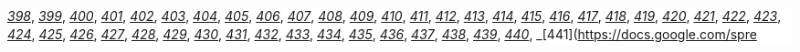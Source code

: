 _[398](https://docs.google.com/spreadsheets/d/1Ei-scFQ5N-giPMm9_TKt3-hAFPveAyibCCulXDTBbig/edit#gid=603441642&range=398:398)_, _[399](https://docs.google.com/spreadsheets/d/1Ei-scFQ5N-giPMm9_TKt3-hAFPveAyibCCulXDTBbig/edit#gid=603441642&range=399:399)_, _[400](https://docs.google.com/spreadsheets/d/1Ei-scFQ5N-giPMm9_TKt3-hAFPveAyibCCulXDTBbig/edit#gid=603441642&range=400:400)_, _[401](https://docs.google.com/spreadsheets/d/1Ei-scFQ5N-giPMm9_TKt3-hAFPveAyibCCulXDTBbig/edit#gid=603441642&range=401:401)_, _[402](https://docs.google.com/spreadsheets/d/1Ei-scFQ5N-giPMm9_TKt3-hAFPveAyibCCulXDTBbig/edit#gid=603441642&range=402:402)_, _[403](https://docs.google.com/spreadsheets/d/1Ei-scFQ5N-giPMm9_TKt3-hAFPveAyibCCulXDTBbig/edit#gid=603441642&range=403:403)_, _[404](https://docs.google.com/spreadsheets/d/1Ei-scFQ5N-giPMm9_TKt3-hAFPveAyibCCulXDTBbig/edit#gid=603441642&range=404:404)_, _[405](https://docs.google.com/spreadsheets/d/1Ei-scFQ5N-giPMm9_TKt3-hAFPveAyibCCulXDTBbig/edit#gid=603441642&range=405:405)_, _[406](https://docs.google.com/spreadsheets/d/1Ei-scFQ5N-giPMm9_TKt3-hAFPveAyibCCulXDTBbig/edit#gid=603441642&range=406:406)_, _[407](https://docs.google.com/spreadsheets/d/1Ei-scFQ5N-giPMm9_TKt3-hAFPveAyibCCulXDTBbig/edit#gid=603441642&range=407:407)_, _[408](https://docs.google.com/spreadsheets/d/1Ei-scFQ5N-giPMm9_TKt3-hAFPveAyibCCulXDTBbig/edit#gid=603441642&range=408:408)_, _[409](https://docs.google.com/spreadsheets/d/1Ei-scFQ5N-giPMm9_TKt3-hAFPveAyibCCulXDTBbig/edit#gid=603441642&range=409:409)_, _[410](https://docs.google.com/spreadsheets/d/1Ei-scFQ5N-giPMm9_TKt3-hAFPveAyibCCulXDTBbig/edit#gid=603441642&range=410:410)_, _[411](https://docs.google.com/spreadsheets/d/1Ei-scFQ5N-giPMm9_TKt3-hAFPveAyibCCulXDTBbig/edit#gid=603441642&range=411:411)_, _[412](https://docs.google.com/spreadsheets/d/1Ei-scFQ5N-giPMm9_TKt3-hAFPveAyibCCulXDTBbig/edit#gid=603441642&range=412:412)_, _[413](https://docs.google.com/spreadsheets/d/1Ei-scFQ5N-giPMm9_TKt3-hAFPveAyibCCulXDTBbig/edit#gid=603441642&range=413:413)_, _[414](https://docs.google.com/spreadsheets/d/1Ei-scFQ5N-giPMm9_TKt3-hAFPveAyibCCulXDTBbig/edit#gid=603441642&range=414:414)_, _[415](https://docs.google.com/spreadsheets/d/1Ei-scFQ5N-giPMm9_TKt3-hAFPveAyibCCulXDTBbig/edit#gid=603441642&range=415:415)_, _[416](https://docs.google.com/spreadsheets/d/1Ei-scFQ5N-giPMm9_TKt3-hAFPveAyibCCulXDTBbig/edit#gid=603441642&range=416:416)_, _[417](https://docs.google.com/spreadsheets/d/1Ei-scFQ5N-giPMm9_TKt3-hAFPveAyibCCulXDTBbig/edit#gid=603441642&range=417:417)_, _[418](https://docs.google.com/spreadsheets/d/1Ei-scFQ5N-giPMm9_TKt3-hAFPveAyibCCulXDTBbig/edit#gid=603441642&range=418:418)_, _[419](https://docs.google.com/spreadsheets/d/1Ei-scFQ5N-giPMm9_TKt3-hAFPveAyibCCulXDTBbig/edit#gid=603441642&range=419:419)_, _[420](https://docs.google.com/spreadsheets/d/1Ei-scFQ5N-giPMm9_TKt3-hAFPveAyibCCulXDTBbig/edit#gid=603441642&range=420:420)_, _[421](https://docs.google.com/spreadsheets/d/1Ei-scFQ5N-giPMm9_TKt3-hAFPveAyibCCulXDTBbig/edit#gid=603441642&range=421:421)_, _[422](https://docs.google.com/spreadsheets/d/1Ei-scFQ5N-giPMm9_TKt3-hAFPveAyibCCulXDTBbig/edit#gid=603441642&range=422:422)_, _[423](https://docs.google.com/spreadsheets/d/1Ei-scFQ5N-giPMm9_TKt3-hAFPveAyibCCulXDTBbig/edit#gid=603441642&range=423:423)_, _[424](https://docs.google.com/spreadsheets/d/1Ei-scFQ5N-giPMm9_TKt3-hAFPveAyibCCulXDTBbig/edit#gid=603441642&range=424:424)_, _[425](https://docs.google.com/spreadsheets/d/1Ei-scFQ5N-giPMm9_TKt3-hAFPveAyibCCulXDTBbig/edit#gid=603441642&range=425:425)_, _[426](https://docs.google.com/spreadsheets/d/1Ei-scFQ5N-giPMm9_TKt3-hAFPveAyibCCulXDTBbig/edit#gid=603441642&range=426:426)_, _[427](https://docs.google.com/spreadsheets/d/1Ei-scFQ5N-giPMm9_TKt3-hAFPveAyibCCulXDTBbig/edit#gid=603441642&range=427:427)_, _[428](https://docs.google.com/spreadsheets/d/1Ei-scFQ5N-giPMm9_TKt3-hAFPveAyibCCulXDTBbig/edit#gid=603441642&range=428:428)_, _[429](https://docs.google.com/spreadsheets/d/1Ei-scFQ5N-giPMm9_TKt3-hAFPveAyibCCulXDTBbig/edit#gid=603441642&range=429:429)_, _[430](https://docs.google.com/spreadsheets/d/1Ei-scFQ5N-giPMm9_TKt3-hAFPveAyibCCulXDTBbig/edit#gid=603441642&range=430:430)_, _[431](https://docs.google.com/spreadsheets/d/1Ei-scFQ5N-giPMm9_TKt3-hAFPveAyibCCulXDTBbig/edit#gid=603441642&range=431:431)_, _[432](https://docs.google.com/spreadsheets/d/1Ei-scFQ5N-giPMm9_TKt3-hAFPveAyibCCulXDTBbig/edit#gid=603441642&range=432:432)_, _[433](https://docs.google.com/spreadsheets/d/1Ei-scFQ5N-giPMm9_TKt3-hAFPveAyibCCulXDTBbig/edit#gid=603441642&range=433:433)_, _[434](https://docs.google.com/spreadsheets/d/1Ei-scFQ5N-giPMm9_TKt3-hAFPveAyibCCulXDTBbig/edit#gid=603441642&range=434:434)_, _[435](https://docs.google.com/spreadsheets/d/1Ei-scFQ5N-giPMm9_TKt3-hAFPveAyibCCulXDTBbig/edit#gid=603441642&range=435:435)_, _[436](https://docs.google.com/spreadsheets/d/1Ei-scFQ5N-giPMm9_TKt3-hAFPveAyibCCulXDTBbig/edit#gid=603441642&range=436:436)_, _[437](https://docs.google.com/spreadsheets/d/1Ei-scFQ5N-giPMm9_TKt3-hAFPveAyibCCulXDTBbig/edit#gid=603441642&range=437:437)_, _[438](https://docs.google.com/spreadsheets/d/1Ei-scFQ5N-giPMm9_TKt3-hAFPveAyibCCulXDTBbig/edit#gid=603441642&range=438:438)_, _[439](https://docs.google.com/spreadsheets/d/1Ei-scFQ5N-giPMm9_TKt3-hAFPveAyibCCulXDTBbig/edit#gid=603441642&range=439:439)_, _[440](https://docs.google.com/spreadsheets/d/1Ei-scFQ5N-giPMm9_TKt3-hAFPveAyibCCulXDTBbig/edit#gid=603441642&range=440:440)_, _[441](https://docs.google.com/spre
